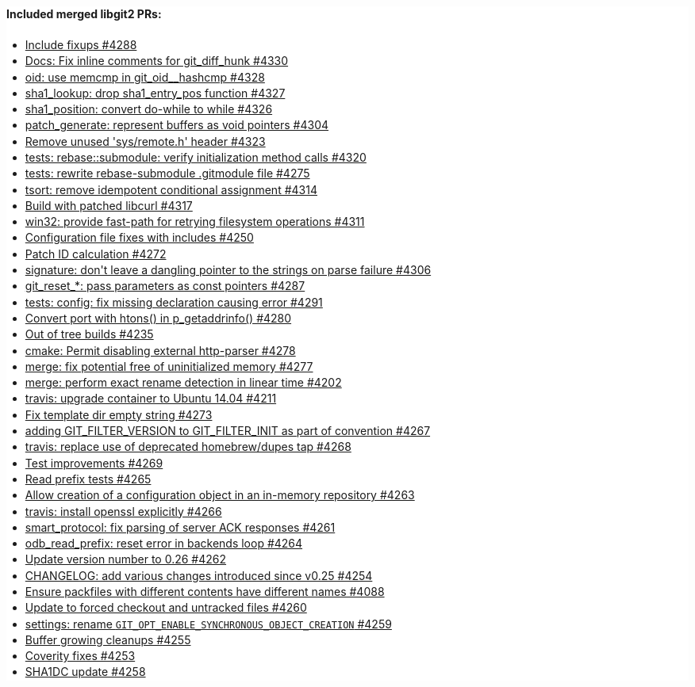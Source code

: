 #### Included merged libgit2 PRs:
 - [Include fixups #4288](https://github.com/libgit2/libgit2/pull/4288)
 - [Docs: Fix inline comments for git_diff_hunk #4330](https://github.com/libgit2/libgit2/pull/4330)
 - [oid: use memcmp in git_oid__hashcmp #4328](https://github.com/libgit2/libgit2/pull/4328)
 - [sha1_lookup: drop sha1_entry_pos function #4327](https://github.com/libgit2/libgit2/pull/4327)
 - [sha1_position: convert do-while to while #4326](https://github.com/libgit2/libgit2/pull/4326)
 - [patch_generate: represent buffers as void pointers #4304](https://github.com/libgit2/libgit2/pull/4304)
 - [Remove unused 'sys/remote.h' header #4323](https://github.com/libgit2/libgit2/pull/4323)
 - [tests: rebase::submodule: verify initialization method calls #4320](https://github.com/libgit2/libgit2/pull/4320)
 - [tests: rewrite rebase-submodule .gitmodule file #4275](https://github.com/libgit2/libgit2/pull/4275)
 - [tsort: remove idempotent conditional assignment #4314](https://github.com/libgit2/libgit2/pull/4314)
 - [Build with patched libcurl #4317](https://github.com/libgit2/libgit2/pull/4317)
 - [win32: provide fast-path for retrying filesystem operations #4311](https://github.com/libgit2/libgit2/pull/4311)
 - [Configuration file fixes with includes #4250](https://github.com/libgit2/libgit2/pull/4250)
 - [Patch ID calculation #4272](https://github.com/libgit2/libgit2/pull/4272)
 - [signature: don't leave a dangling pointer to the strings on parse failure #4306](https://github.com/libgit2/libgit2/pull/4306)
 - [git_reset_*: pass parameters as const pointers #4287](https://github.com/libgit2/libgit2/pull/4287)
 - [tests: config: fix missing declaration causing error #4291](https://github.com/libgit2/libgit2/pull/4291)
 - [Convert port with htons() in p_getaddrinfo() #4280](https://github.com/libgit2/libgit2/pull/4280)
 - [Out of tree builds #4235](https://github.com/libgit2/libgit2/pull/4235)
 - [cmake: Permit disabling external http-parser #4278](https://github.com/libgit2/libgit2/pull/4278)
 - [merge: fix potential free of uninitialized memory #4277](https://github.com/libgit2/libgit2/pull/4277)
 - [merge: perform exact rename detection in linear time #4202](https://github.com/libgit2/libgit2/pull/4202)
 - [travis: upgrade container to Ubuntu 14.04 #4211](https://github.com/libgit2/libgit2/pull/4211)
 - [Fix template dir empty string #4273](https://github.com/libgit2/libgit2/pull/4273)
 - [adding GIT_FILTER_VERSION to GIT_FILTER_INIT as part of convention #4267](https://github.com/libgit2/libgit2/pull/4267)
 - [travis: replace use of deprecated homebrew/dupes tap #4268](https://github.com/libgit2/libgit2/pull/4268)
 - [Test improvements #4269](https://github.com/libgit2/libgit2/pull/4269)
 - [Read prefix tests #4265](https://github.com/libgit2/libgit2/pull/4265)
 - [Allow creation of a configuration object in an in-memory repository #4263](https://github.com/libgit2/libgit2/pull/4263)
 - [travis: install openssl explicitly #4266](https://github.com/libgit2/libgit2/pull/4266)
 - [smart_protocol: fix parsing of server ACK responses #4261](https://github.com/libgit2/libgit2/pull/4261)
 - [odb_read_prefix: reset error in backends loop #4264](https://github.com/libgit2/libgit2/pull/4264)
 - [Update version number to 0.26 #4262](https://github.com/libgit2/libgit2/pull/4262)
 - [CHANGELOG: add various changes introduced since v0.25 #4254](https://github.com/libgit2/libgit2/pull/4254)
 - [Ensure packfiles with different contents have different names #4088](https://github.com/libgit2/libgit2/pull/4088)
 - [Update to forced checkout and untracked files #4260](https://github.com/libgit2/libgit2/pull/4260)
 - [settings: rename `GIT_OPT_ENABLE_SYNCHRONOUS_OBJECT_CREATION` #4259](https://github.com/libgit2/libgit2/pull/4259)
 - [Buffer growing cleanups #4255](https://github.com/libgit2/libgit2/pull/4255)
 - [Coverity fixes #4253](https://github.com/libgit2/libgit2/pull/4253)
 - [SHA1DC update #4258](https://github.com/libgit2/libgit2/pull/4258)
